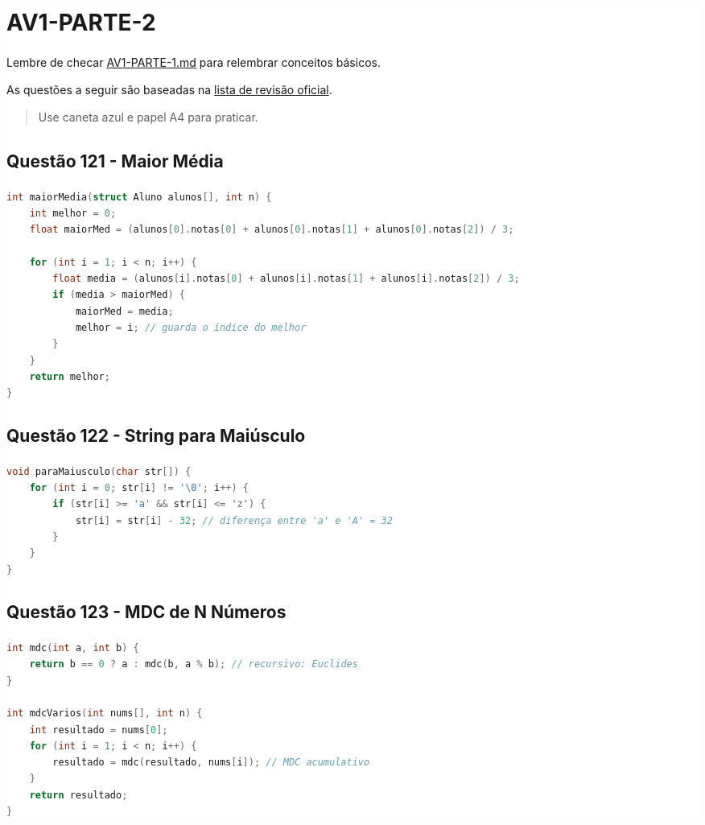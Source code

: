 # AV1-PARTE-2

Lembre de checar [AV1-PARTE-1.md](./AV1-PARTE-1.md) para relembrar conceitos básicos.

As questões a seguir são baseadas na [lista de revisão oficial](./AV1-PARTE-2-REVISAO.pdf).

> Use caneta azul e papel A4 para praticar.
## Questão 121 - Maior Média
```c
int maiorMedia(struct Aluno alunos[], int n) {
    int melhor = 0;
    float maiorMed = (alunos[0].notas[0] + alunos[0].notas[1] + alunos[0].notas[2]) / 3;
    
    for (int i = 1; i < n; i++) {
        float media = (alunos[i].notas[0] + alunos[i].notas[1] + alunos[i].notas[2]) / 3;
        if (media > maiorMed) {
            maiorMed = media;
            melhor = i; // guarda o índice do melhor
        }
    }
    return melhor;
}
```

## Questão 122 - String para Maiúsculo
```c
void paraMaiusculo(char str[]) {
    for (int i = 0; str[i] != '\0'; i++) {
        if (str[i] >= 'a' && str[i] <= 'z') {
            str[i] = str[i] - 32; // diferença entre 'a' e 'A' = 32
        }
    }
}
```

## Questão 123 - MDC de N Números
```c
int mdc(int a, int b) {
    return b == 0 ? a : mdc(b, a % b); // recursivo: Euclides
}

int mdcVarios(int nums[], int n) {
    int resultado = nums[0];
    for (int i = 1; i < n; i++) {
        resultado = mdc(resultado, nums[i]); // MDC acumulativo
    }
    return resultado;
}
```
